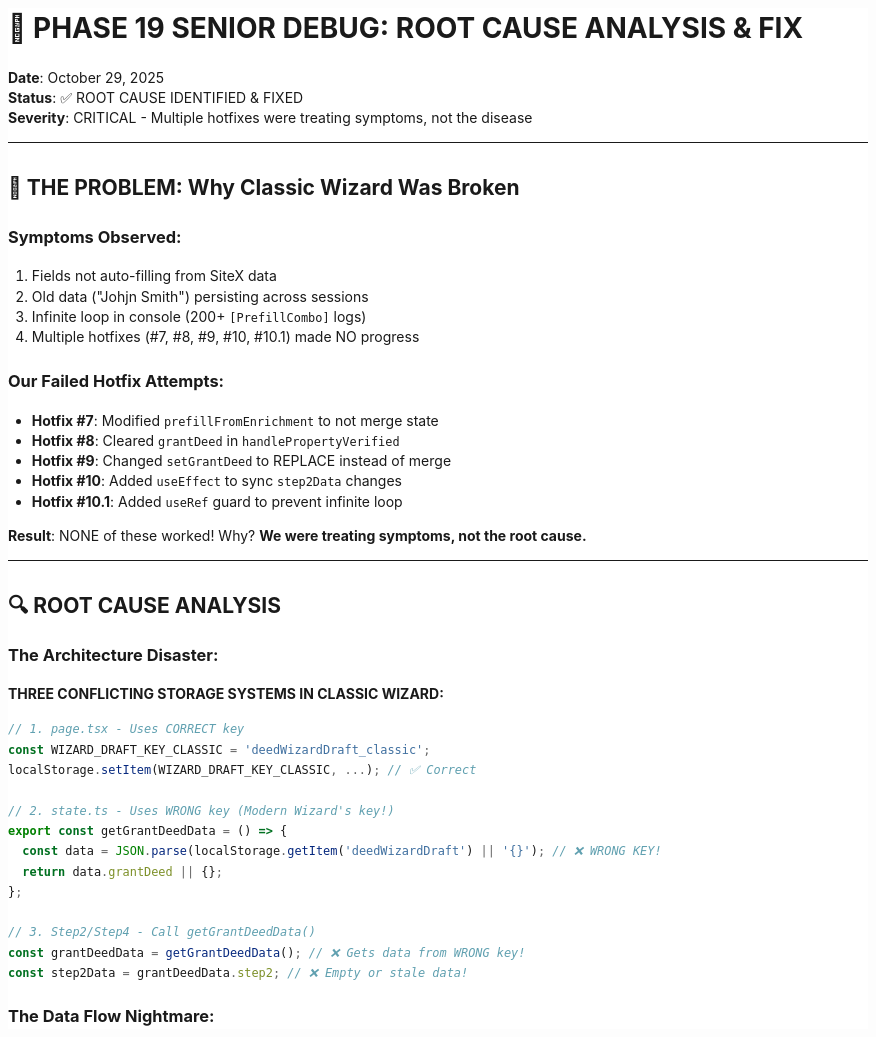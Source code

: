 # 🎯 PHASE 19 SENIOR DEBUG: ROOT CAUSE ANALYSIS & FIX

**Date**: October 29, 2025  
**Status**: ✅ ROOT CAUSE IDENTIFIED & FIXED  
**Severity**: CRITICAL - Multiple hotfixes were treating symptoms, not the disease

---

## 🚨 THE PROBLEM: Why Classic Wizard Was Broken

### Symptoms Observed:
1. Fields not auto-filling from SiteX data
2. Old data ("Johjn Smith") persisting across sessions
3. Infinite loop in console (200+ `[PrefillCombo]` logs)
4. Multiple hotfixes (#7, #8, #9, #10, #10.1) made NO progress

### Our Failed Hotfix Attempts:
- **Hotfix #7**: Modified `prefillFromEnrichment` to not merge state
- **Hotfix #8**: Cleared `grantDeed` in `handlePropertyVerified`
- **Hotfix #9**: Changed `setGrantDeed` to REPLACE instead of merge
- **Hotfix #10**: Added `useEffect` to sync `step2Data` changes
- **Hotfix #10.1**: Added `useRef` guard to prevent infinite loop

**Result**: NONE of these worked! Why? **We were treating symptoms, not the root cause.**

---

## 🔍 ROOT CAUSE ANALYSIS

### The Architecture Disaster:

**THREE CONFLICTING STORAGE SYSTEMS IN CLASSIC WIZARD:**

```typescript
// 1. page.tsx - Uses CORRECT key
const WIZARD_DRAFT_KEY_CLASSIC = 'deedWizardDraft_classic';
localStorage.setItem(WIZARD_DRAFT_KEY_CLASSIC, ...); // ✅ Correct

// 2. state.ts - Uses WRONG key (Modern Wizard's key!)
export const getGrantDeedData = () => {
  const data = JSON.parse(localStorage.getItem('deedWizardDraft') || '{}'); // ❌ WRONG KEY!
  return data.grantDeed || {};
};

// 3. Step2/Step4 - Call getGrantDeedData()
const grantDeedData = getGrantDeedData(); // ❌ Gets data from WRONG key!
const step2Data = grantDeedData.step2; // ❌ Empty or stale data!
```

### The Data Flow Nightmare:
